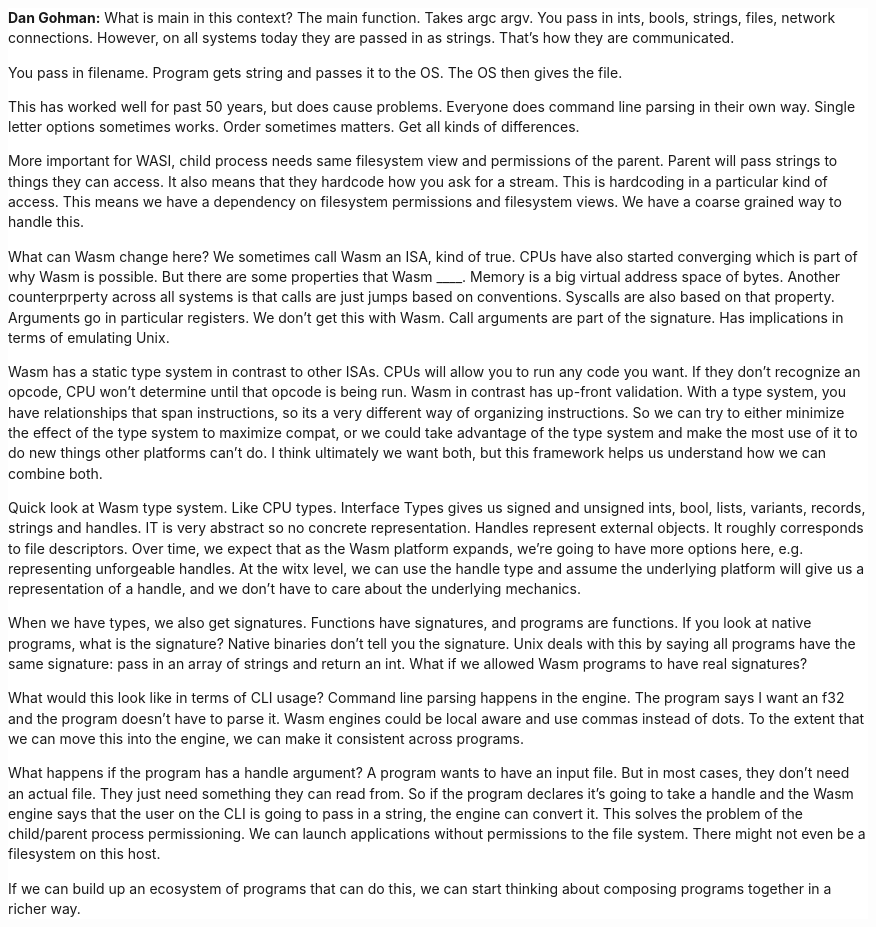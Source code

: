 **Dan Gohman:** What is main in this context? The main function. Takes argc argv. You pass in ints, bools, strings, files, network connections. However, on all systems today they are passed in as strings. That’s how they are communicated.

You pass in filename. Program gets string and passes it to the OS. The OS then gives the file. 

This has worked well for past 50 years, but does cause problems. Everyone does command line parsing in their own way. Single letter options sometimes works. Order sometimes matters. Get all kinds of differences.

More important for WASI, child process needs same filesystem view and permissions of the parent. Parent will pass strings to things they can access. It also means that they hardcode how you ask for a stream. This is hardcoding in a particular kind of access. This means we have a dependency on filesystem permissions and filesystem views. We have a coarse grained way to handle this.

What can Wasm change here? We sometimes call Wasm an ISA, kind of true. CPUs have also started converging which is part of why Wasm is possible. But there are some properties that Wasm ____. Memory is a big virtual address space of bytes. Another counterprperty across all systems is that calls are just jumps based on conventions. Syscalls are also based on that property. Arguments go in particular registers. We don’t get this with Wasm. Call arguments are part of the signature. Has implications in terms of emulating Unix. 

Wasm has a static type system in contrast to other ISAs. CPUs will allow you to run any code you want. If they don’t recognize an opcode, CPU won’t determine until that opcode is being run. Wasm in contrast has up-front validation. With a type system, you have relationships that span instructions, so its a very different way of organizing instructions. So we can try to either minimize the effect of the type system to maximize compat, or we could take advantage of the type system and make the most use of it to do new things other platforms can’t do. I think ultimately we want both, but this framework helps us understand how we can combine both.

Quick look at Wasm type system. Like CPU types. Interface Types gives us signed and unsigned ints, bool, lists, variants, records, strings and handles. IT is very abstract so no concrete representation. Handles represent external objects. It roughly corresponds to file descriptors. Over time, we expect that as the Wasm platform expands, we’re going to have more options here, e.g. representing unforgeable handles. At the witx level, we can use the handle type and assume the underlying platform will give us a representation of a handle, and we don’t have to care about the underlying mechanics.

When we have types, we also get signatures. Functions have signatures, and programs are functions. If you look at native programs, what is the signature? Native binaries don’t tell you the signature. Unix deals with this by saying all programs have the same signature: pass in an array of strings and return an int. What if we allowed Wasm programs to have real signatures?

What would this look like in terms of CLI usage? Command line parsing happens in the engine. The program says I want an f32 and the program doesn’t have to parse it. Wasm engines could be local aware and use commas instead of dots. To the extent that we can move this into the engine, we can make it consistent across programs.

What happens if the program has a handle argument? A program wants to have an input file. But in most cases, they don’t need an actual file. They just need something they can read from. So if the program declares it’s going to take a handle and the Wasm engine says that the user on the CLI is going to pass in a string, the engine can convert it. This solves the problem of the child/parent process permissioning. We can launch applications without permissions to the file system. There might not even be a filesystem on this host.

If we can build up an ecosystem of programs that can do this, we can start thinking about composing programs together in a richer way.
